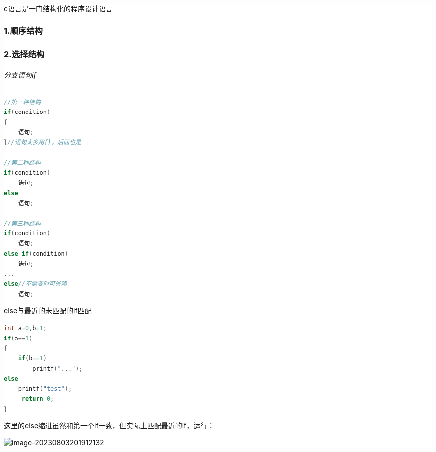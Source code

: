 c语言是一门结构化的程序设计语言

### **1.顺序结构**





### **2.选择结构**



###### 分支语句if

```c
//第一种结构
if(condition)
{
    语句;
}//语句太多用{}，后面也是

//第二种结构
if(condition)
    语句;
else
    语句;

//第三种结构
if(condition)
    语句;
else if(condition)
    语句;
...
else//不需要时可省略
    语句;

```

<u>else与最近的未匹配的if匹配</u>

```c
int a=0,b=1;
if(a==1)
{
    if(b==1)
        printf("...");
else
    printf("test");
     return 0;
}

```

这里的else缩进虽然和第一个if一致，但实际上匹配最近的if，运行：

![image-20230803201912132](C:\Users\cyl\AppData\Roaming\Typora\typora-user-images\image-20230803201912132.png)
